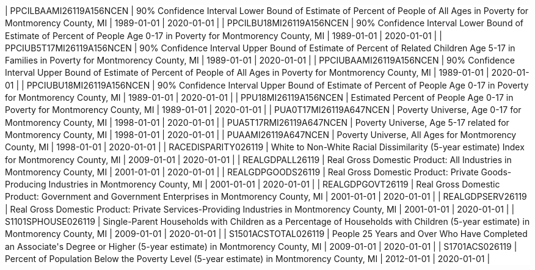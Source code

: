 | PPCILBAAMI26119A156NCEN   | 90% Confidence Interval Lower Bound of Estimate of Percent of People of All Ages in Poverty for Montmorency County, MI                                                          | 1989-01-01          | 2020-01-01        |
| PPCILBU18MI26119A156NCEN  | 90% Confidence Interval Lower Bound of Estimate of Percent of People Age 0-17 in Poverty for Montmorency County, MI                                                             | 1989-01-01          | 2020-01-01        |
| PPCIUB5T17MI26119A156NCEN | 90% Confidence Interval Upper Bound of Estimate of Percent of Related Children Age 5-17 in Families in Poverty for Montmorency County, MI                                       | 1989-01-01          | 2020-01-01        |
| PPCIUBAAMI26119A156NCEN   | 90% Confidence Interval Upper Bound of Estimate of Percent of People of All Ages in Poverty for Montmorency County, MI                                                          | 1989-01-01          | 2020-01-01        |
| PPCIUBU18MI26119A156NCEN  | 90% Confidence Interval Upper Bound of Estimate of Percent of People Age 0-17 in Poverty for Montmorency County, MI                                                             | 1989-01-01          | 2020-01-01        |
| PPU18MI26119A156NCEN      | Estimated Percent of People Age 0-17 in Poverty for Montmorency County, MI                                                                                                      | 1989-01-01          | 2020-01-01        |
| PUA0T17MI26119A647NCEN    | Poverty Universe, Age 0-17 for Montmorency County, MI                                                                                                                           | 1998-01-01          | 2020-01-01        |
| PUA5T17RMI26119A647NCEN   | Poverty Universe, Age 5-17 related for Montmorency County, MI                                                                                                                   | 1998-01-01          | 2020-01-01        |
| PUAAMI26119A647NCEN       | Poverty Universe, All Ages for Montmorency County, MI                                                                                                                           | 1998-01-01          | 2020-01-01        |
| RACEDISPARITY026119       | White to Non-White Racial Dissimilarity (5-year estimate) Index for Montmorency County, MI                                                                                      | 2009-01-01          | 2020-01-01        |
| REALGDPALL26119           | Real Gross Domestic Product: All Industries in Montmorency County, MI                                                                                                           | 2001-01-01          | 2020-01-01        |
| REALGDPGOODS26119         | Real Gross Domestic Product: Private Goods-Producing Industries in Montmorency County, MI                                                                                       | 2001-01-01          | 2020-01-01        |
| REALGDPGOVT26119          | Real Gross Domestic Product: Government and Government Enterprises in Montmorency County, MI                                                                                    | 2001-01-01          | 2020-01-01        |
| REALGDPSERV26119          | Real Gross Domestic Product: Private Services-Providing Industries in Montmorency County, MI                                                                                    | 2001-01-01          | 2020-01-01        |
| S1101SPHOUSE026119        | Single-Parent Households with Children as a Percentage of Households with Children (5-year estimate) in Montmorency County, MI                                                  | 2009-01-01          | 2020-01-01        |
| S1501ACSTOTAL026119       | People 25 Years and Over Who Have Completed an Associate's Degree or Higher (5-year estimate) in Montmorency County, MI                                                         | 2009-01-01          | 2020-01-01        |
| S1701ACS026119            | Percent of Population Below the Poverty Level (5-year estimate) in Montmorency County, MI                                                                                       | 2012-01-01          | 2020-01-01        |